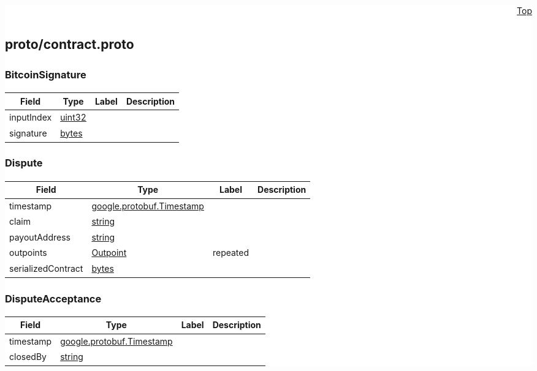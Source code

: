  



<a name="proto/contract.proto"/>
<p align="right"><a href="#top">Top</a></p>

## proto/contract.proto



<a name=".BitcoinSignature"/>

### BitcoinSignature



| Field | Type | Label | Description |
| ----- | ---- | ----- | ----------- |
| inputIndex | [uint32](#uint32) |  |  |
| signature | [bytes](#bytes) |  |  |






<a name=".Dispute"/>

### Dispute



| Field | Type | Label | Description |
| ----- | ---- | ----- | ----------- |
| timestamp | [google.protobuf.Timestamp](#google.protobuf.Timestamp) |  |  |
| claim | [string](#string) |  |  |
| payoutAddress | [string](#string) |  |  |
| outpoints | [Outpoint](#Outpoint) | repeated |  |
| serializedContract | [bytes](#bytes) |  |  |






<a name=".DisputeAcceptance"/>

### DisputeAcceptance



| Field | Type | Label | Description |
| ----- | ---- | ----- | ----------- |
| timestamp | [google.protobuf.Timestamp](#google.protobuf.Timestamp) |  |  |
| closedBy | [string](#string) |  |  |
